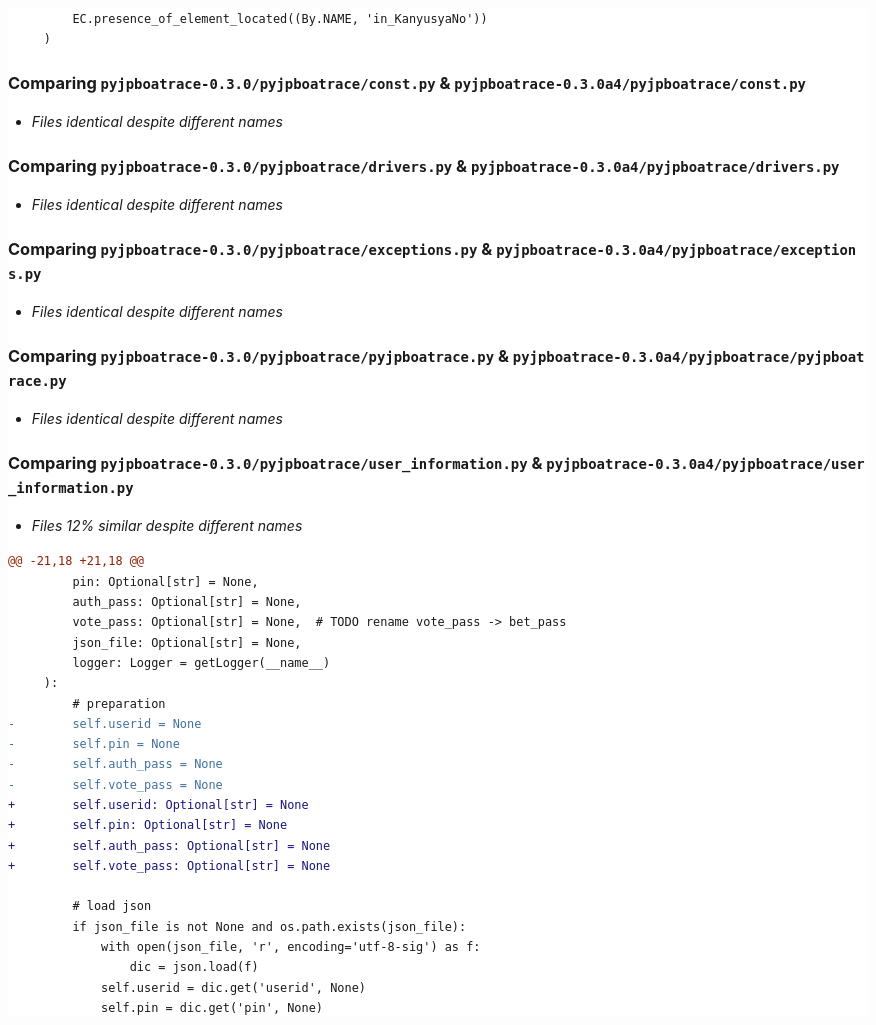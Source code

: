 ```diff
         EC.presence_of_element_located((By.NAME, 'in_KanyusyaNo'))
     )
```

### Comparing `pyjpboatrace-0.3.0/pyjpboatrace/const.py` & `pyjpboatrace-0.3.0a4/pyjpboatrace/const.py`

 * *Files identical despite different names*

### Comparing `pyjpboatrace-0.3.0/pyjpboatrace/drivers.py` & `pyjpboatrace-0.3.0a4/pyjpboatrace/drivers.py`

 * *Files identical despite different names*

### Comparing `pyjpboatrace-0.3.0/pyjpboatrace/exceptions.py` & `pyjpboatrace-0.3.0a4/pyjpboatrace/exceptions.py`

 * *Files identical despite different names*

### Comparing `pyjpboatrace-0.3.0/pyjpboatrace/pyjpboatrace.py` & `pyjpboatrace-0.3.0a4/pyjpboatrace/pyjpboatrace.py`

 * *Files identical despite different names*

### Comparing `pyjpboatrace-0.3.0/pyjpboatrace/user_information.py` & `pyjpboatrace-0.3.0a4/pyjpboatrace/user_information.py`

 * *Files 12% similar despite different names*

```diff
@@ -21,18 +21,18 @@
         pin: Optional[str] = None,
         auth_pass: Optional[str] = None,
         vote_pass: Optional[str] = None,  # TODO rename vote_pass -> bet_pass
         json_file: Optional[str] = None,
         logger: Logger = getLogger(__name__)
     ):
         # preparation
-        self.userid = None
-        self.pin = None
-        self.auth_pass = None
-        self.vote_pass = None
+        self.userid: Optional[str] = None
+        self.pin: Optional[str] = None
+        self.auth_pass: Optional[str] = None
+        self.vote_pass: Optional[str] = None
 
         # load json
         if json_file is not None and os.path.exists(json_file):
             with open(json_file, 'r', encoding='utf-8-sig') as f:
                 dic = json.load(f)
             self.userid = dic.get('userid', None)
             self.pin = dic.get('pin', None)
```
